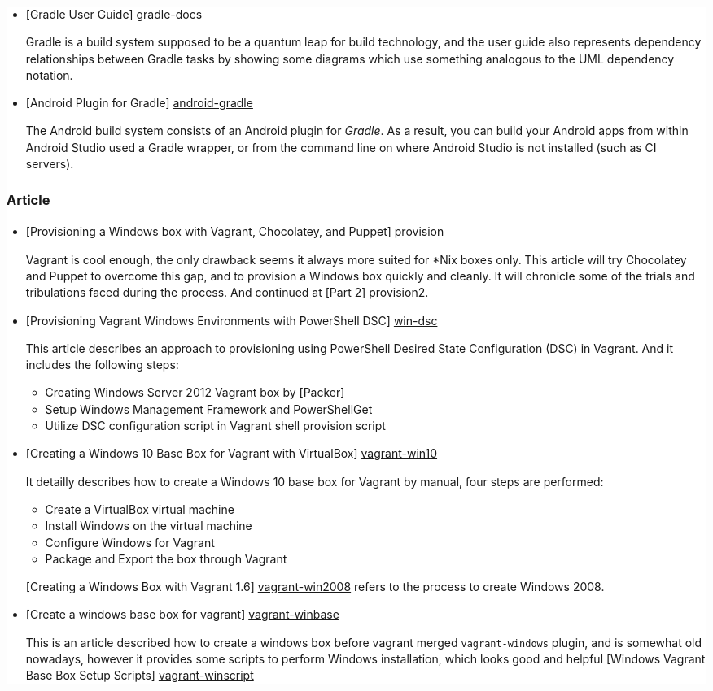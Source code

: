 [vagrant-docs]: https://docs.vagrantup.com/v2/

+   [Gradle User Guide] [gradle-docs]

    Gradle is a build system supposed to be a quantum leap for build technology,
    and the user guide also represents dependency relationships between Gradle
    tasks by showing some diagrams which use something analogous to the UML 
    dependency notation.

[gradle-docs]: https://docs.gradle.org/current/userguide/userguide.html

+   [Android Plugin for Gradle] [android-gradle]

    The Android build system consists of an Android plugin for *Gradle*. As a
    result, you can build your Android apps from within Android Studio used a
    Gradle wrapper, or from the command line on where Android Studio is not
    installed (such as CI servers).

[android-gradle]: http://developer.android.com/tools/building/plugin-for-gradle.html

### Article

+   [Provisioning a Windows box with Vagrant, Chocolatey, and Puppet] [provision]

    Vagrant is cool enough, the only drawback seems it always more suited for
    \*Nix boxes only. This article will try Chocolatey and Puppet to overcome
    this gap, and to provision a Windows box quickly and cleanly. It will
    chronicle some of the trials and tribulations faced during the process. And
    continued at [Part 2] [provision2].
    

[provision]: http://www.tzehon.com/2014/01/20/provisioning-a-windows-box-with-vagrant-chocolatey-and-puppet-part-1/
[provision2]: http://www.tzehon.com/2014/02/16/provisioning-a-windows-box-with-vagrant-chocolatey-and-puppet-part-2/

+   [Provisioning Vagrant Windows Environments with PowerShell DSC] [win-dsc]

    This article describes an approach to provisioning using PowerShell Desired
    State Configuration (DSC) in Vagrant. And it includes the following steps:

    + Creating Windows Server 2012 Vagrant box by [Packer]
    + Setup Windows Management Framework and PowerShellGet
    + Utilize DSC configuration script in Vagrant shell provision script

[win-dsc]: https://dennypc.wordpress.com/2014/12/02/vagrant-provisioning-powershell-dsc/

+   [Creating a Windows 10 Base Box for Vagrant with VirtualBox] [vagrant-win10]

    It detailly describes how to create a Windows 10 base box for Vagrant by
    manual, four steps are performed:

    + Create a VirtualBox virtual machine
    + Install Windows on the virtual machine
    + Configure Windows for Vagrant
    + Package and Export the box through Vagrant

    [Creating a Windows Box with Vagrant 1.6] [vagrant-win2008] refers to the
    process to create Windows 2008.

[vagrant-win10]: http://huestones.co.uk/node/305
[vagrant-win2008]: https://dennypc.wordpress.com/2014/06/09/creating-a-windows-box-with-vagrant-1-6/

+   [Create a windows base box for vagrant] [vagrant-winbase]

    This is an article described how to create a windows box before vagrant
    merged `vagrant-windows` plugin, and is somewhat old nowadays, however it
    provides some scripts to perform Windows installation, which looks good and
    helpful [Windows Vagrant Base Box Setup Scripts] [vagrant-winscript]

[vagrant-winbase]: http://www.thomasvjames.com/2013/09/create-a-windows-base-box-for-vagrant/
[vagrant-winscript]: https://gist.github.com/davidroberts63/8497405


[howto-vabase]: https://scotch.io/tutorials/how-to-create-a-vagrant-base-box-from-an-existing-one
[vagrant-winold]: https://enrise.com/2012/12/git-and-vagrant-in-a-windows-environment/
[complete-erase]: http://gizmodo.com/5494427/leave-no-trace-how-to-completely-erase-your-hard-drives-ssds-and-thumb-drives
[chef]: https://supermarket.getchef.com/cookbooks/chocolatey
[puppet]: https://forge.puppetlabs.com/rismoney/chocolatey
[boxstarter]: https://boxstarter.org/
[oneget]: https://github.com/OneGet/oneget
[problem-1]: https://www.centos.org/forums/viewtopic.php?t=15061
[problem-2]: http://serverfault.com/questions/439090/how-to-free-up-space-on-rhel6-boot-safely
[problem-3]: http://stackoverflow.com/questions/10155708/where-does-vagrant-download-its-box-files-to
[problem-4]: https://github.com/mitchellh/vagrant/issues/3232
[problem-41]: https://realguess.net/2015/10/06/overriding-the-default-forwarded-ssh-port-in-vagrant/
[problem-5]: https://github.com/mitchellh/vagrant/issues/5186
[problem-6]: http://askubuntu.com/questions/88647/how-do-i-increase-the-hard-disk-size-of-the-virtual-machine
[vagrant-default]: https://github.com/smdahlen/vagrant-hostmanager/issues/102
[michaelheap]: https://michaelheap.com/the-machine-with-the-name-ubuntutrusty64-was-not-found-configured/
[issue-5191]: https://github.com/mitchellh/vagrant/issues/5191
[vagrant-name]: http://stackoverflow.com/questions/17845637/vagrant-default-name
[problem-9]: http://serverfault.com/questions/677021/what-is-dd-if-dev-zero-of-empty-bs-1m
[problem-91]: http://stackoverflow.com/questions/20081116/vagrant-no-space-left-on-device-error
[cc png]: https://i.creativecommons.org/l/by-nc/4.0/88x31.png
[cc by-nc 4.0]: http://creativecommons.org/licenses/by-nc/4.0/